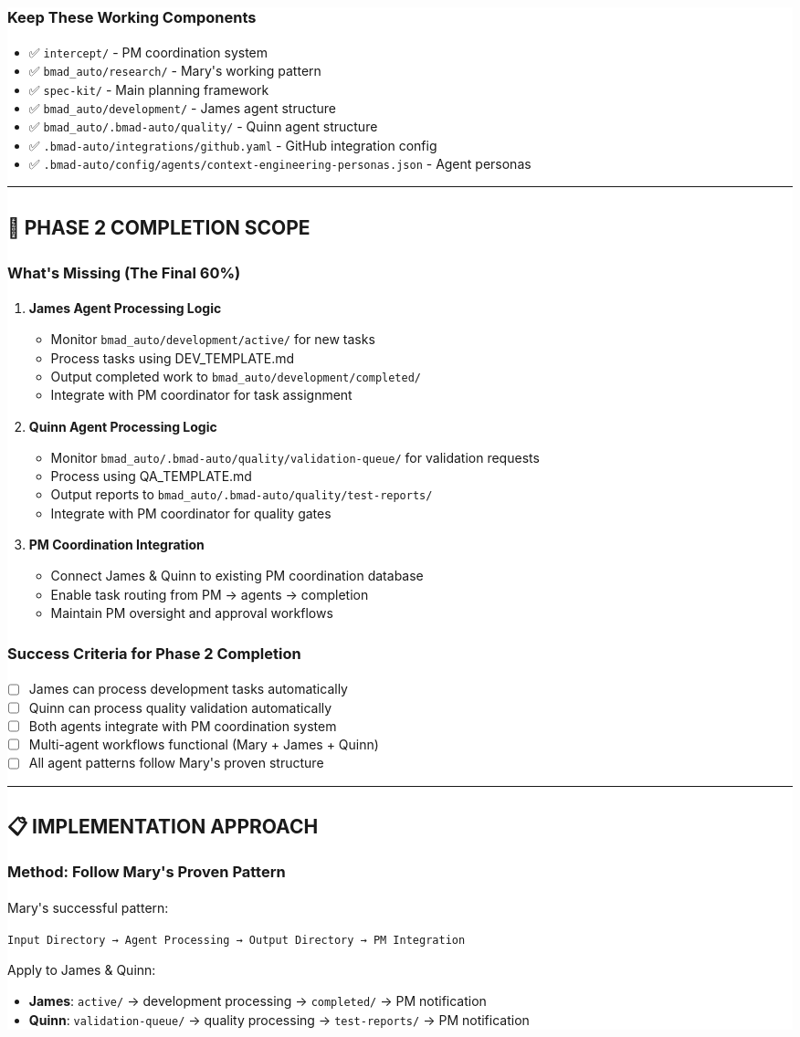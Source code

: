 ### **Keep These Working Components**
- ✅ `intercept/` - PM coordination system
- ✅ `bmad_auto/research/` - Mary's working pattern
- ✅ `spec-kit/` - Main planning framework
- ✅ `bmad_auto/development/` - James agent structure
- ✅ `bmad_auto/.bmad-auto/quality/` - Quinn agent structure
- ✅ `.bmad-auto/integrations/github.yaml` - GitHub integration config
- ✅ `.bmad-auto/config/agents/context-engineering-personas.json` - Agent personas

---

## **🎯 PHASE 2 COMPLETION SCOPE**

### **What's Missing (The Final 60%)**
1. **James Agent Processing Logic**
   - Monitor `bmad_auto/development/active/` for new tasks
   - Process tasks using DEV_TEMPLATE.md
   - Output completed work to `bmad_auto/development/completed/`
   - Integrate with PM coordinator for task assignment

2. **Quinn Agent Processing Logic**
   - Monitor `bmad_auto/.bmad-auto/quality/validation-queue/` for validation requests
   - Process using QA_TEMPLATE.md
   - Output reports to `bmad_auto/.bmad-auto/quality/test-reports/`
   - Integrate with PM coordinator for quality gates

3. **PM Coordination Integration**
   - Connect James & Quinn to existing PM coordination database
   - Enable task routing from PM → agents → completion
   - Maintain PM oversight and approval workflows

### **Success Criteria for Phase 2 Completion**
- [ ] James can process development tasks automatically
- [ ] Quinn can process quality validation automatically
- [ ] Both agents integrate with PM coordination system
- [ ] Multi-agent workflows functional (Mary + James + Quinn)
- [ ] All agent patterns follow Mary's proven structure

---

## **📋 IMPLEMENTATION APPROACH**

### **Method: Follow Mary's Proven Pattern**
Mary's successful pattern:
```
Input Directory → Agent Processing → Output Directory → PM Integration
```

Apply to James & Quinn:
- **James**: `active/` → development processing → `completed/` → PM notification
- **Quinn**: `validation-queue/` → quality processing → `test-reports/` → PM notification
